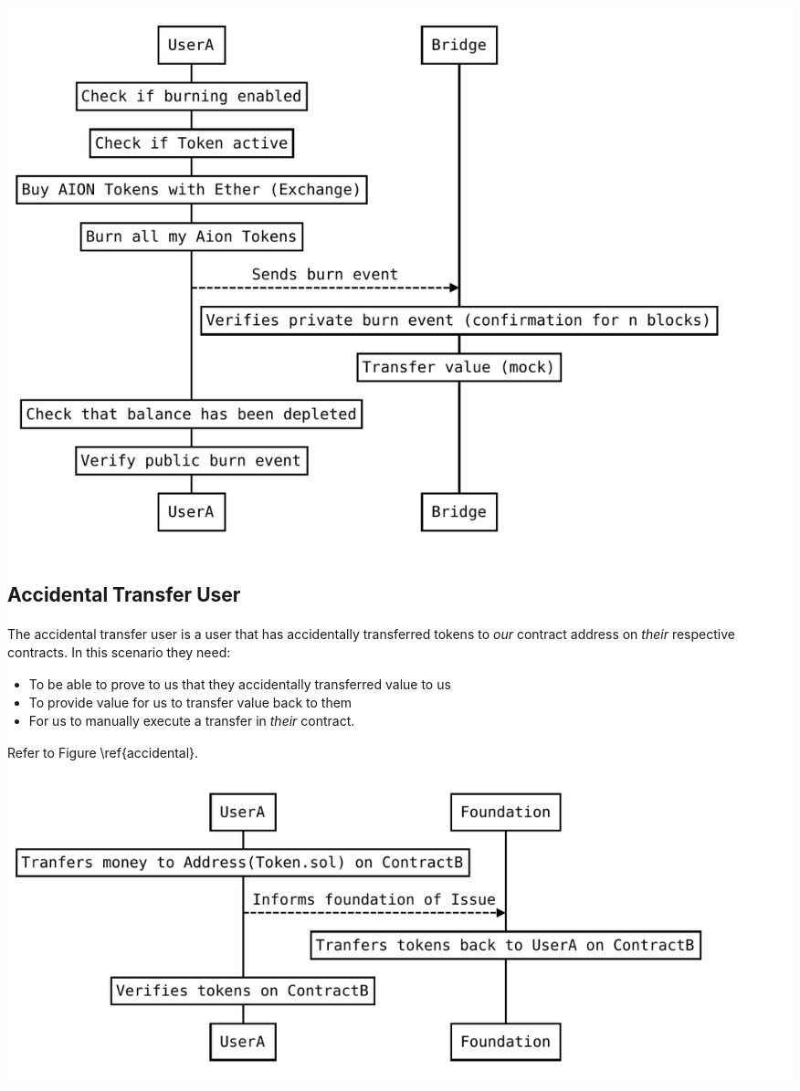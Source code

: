 ![Actions taken by a user who wants to buy AION tokens to burn, through an exchange\label{burn}](user_burn.pdf)

## Accidental Transfer User

The accidental transfer user is a user that has accidentally transferred tokens to _our_ contract address on _their_ respective contracts. In this scenario they need:

* To be able to prove to us that they accidentally transferred value to us
* To provide value for us to transfer value back to them
* For us to manually execute a transfer in _their_ contract.

Refer to Figure \ref{accidental}.

![Actions taken by a user who accidentally transfers tokens\label{accidental}](accidental.pdf)
